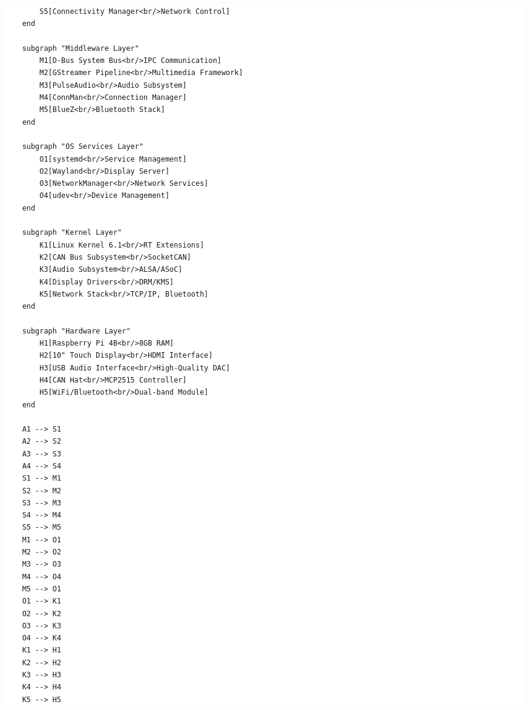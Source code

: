 ```mermaid
        S5[Connectivity Manager<br/>Network Control]
    end
    
    subgraph "Middleware Layer"
        M1[D-Bus System Bus<br/>IPC Communication]
        M2[GStreamer Pipeline<br/>Multimedia Framework]
        M3[PulseAudio<br/>Audio Subsystem]
        M4[ConnMan<br/>Connection Manager]
        M5[BlueZ<br/>Bluetooth Stack]
    end
    
    subgraph "OS Services Layer"
        O1[systemd<br/>Service Management]
        O2[Wayland<br/>Display Server]
        O3[NetworkManager<br/>Network Services]
        O4[udev<br/>Device Management]
    end
    
    subgraph "Kernel Layer"
        K1[Linux Kernel 6.1<br/>RT Extensions]
        K2[CAN Bus Subsystem<br/>SocketCAN]
        K3[Audio Subsystem<br/>ALSA/ASoC]
        K4[Display Drivers<br/>DRM/KMS]
        K5[Network Stack<br/>TCP/IP, Bluetooth]
    end
    
    subgraph "Hardware Layer"
        H1[Raspberry Pi 4B<br/>8GB RAM]
        H2[10" Touch Display<br/>HDMI Interface]
        H3[USB Audio Interface<br/>High-Quality DAC]
        H4[CAN Hat<br/>MCP2515 Controller]
        H5[WiFi/Bluetooth<br/>Dual-band Module]
    end
    
    A1 --> S1
    A2 --> S2
    A3 --> S3
    A4 --> S4
    S1 --> M1
    S2 --> M2
    S3 --> M3
    S4 --> M4
    S5 --> M5
    M1 --> O1
    M2 --> O2
    M3 --> O3
    M4 --> O4
    M5 --> O1
    O1 --> K1
    O2 --> K2
    O3 --> K3
    O4 --> K4
    K1 --> H1
    K2 --> H2
    K3 --> H3
    K4 --> H4
    K5 --> H5
```
